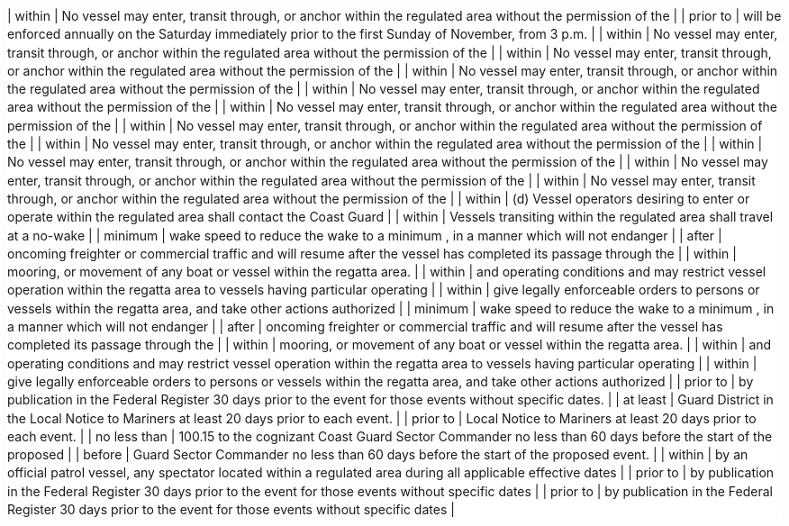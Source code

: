 | within        | No vessel may enter, transit through, or anchor  within the regulated area without the permission of the                                                          |
| prior to      | will be enforced annually on the Saturday immediately prior to the first Sunday of November, from 3 p.m.                                                          |
| within        | No vessel may enter, transit through, or anchor  within the regulated area without the permission of the                                                          |
| within        | No vessel may enter, transit through, or anchor  within the regulated area without the permission of the                                                          |
| within        | No vessel may enter, transit through, or anchor  within the regulated area without the permission of the                                                          |
| within        | No vessel may enter, transit through, or anchor  within the regulated area without the permission of the                                                          |
| within        | No vessel may enter, transit through, or anchor  within the regulated area without the permission of the                                                          |
| within        | No vessel may enter, transit through, or anchor  within the regulated area without the permission of the                                                          |
| within        | No vessel may enter, transit through, or anchor  within the regulated area without the permission of the                                                          |
| within        | No vessel may enter, transit through, or anchor  within the regulated area without the permission of the                                                          |
| within        | No vessel may enter, transit through, or anchor  within the regulated area without the permission of the                                                          |
| within        | No vessel may enter, transit through, or anchor  within the regulated area without the permission of the                                                          |
| within        | (d) Vessel operators desiring to enter or operate  within the regulated area shall contact the Coast Guard                                                        |
| within        | Vessels transiting  within the regulated area shall travel at a no-wake                                                                                           |
| minimum       | wake speed to reduce the wake to a minimum , in a manner which will not endanger                                                                                  |
| after         | oncoming freighter or commercial traffic and will resume after the vessel has completed its passage through the                                                   |
| within        | mooring, or movement of any boat or vessel within  the regatta area.                                                                                              |
| within        | and operating conditions and may restrict vessel operation within the regatta area to vessels having particular operating                                         |
| within        | give legally enforceable orders to persons or vessels within the regatta area, and take other actions authorized                                                  |
| minimum       | wake speed to reduce the wake to a minimum , in a manner which will not endanger                                                                                  |
| after         | oncoming freighter or commercial traffic and will resume after the vessel has completed its passage through the                                                   |
| within        | mooring, or movement of any boat or vessel within  the regatta area.                                                                                              |
| within        | and operating conditions and may restrict vessel operation within the regatta area to vessels having particular operating                                         |
| within        | give legally enforceable orders to persons or vessels within the regatta area, and take other actions authorized                                                  |
| prior to      | by publication in the Federal Register 30 days prior to  the event for those events without specific dates.                                                       |
| at least      | Guard District in the Local Notice to Mariners at least  20 days prior to each event.                                                                             |
| prior to      | Local Notice to Mariners at least 20 days prior to  each event.                                                                                                   |
| no less than  | 100.15 to the cognizant Coast Guard Sector Commander no less than 60 days before the start of the proposed                                                        |
| before        | Guard Sector Commander no less than 60 days before  the start of the proposed event.                                                                              |
| within        | by an official patrol vessel, any spectator located within a regulated area during all applicable effective dates                                                 |
| prior to      | by publication in the Federal Register 30 days prior to the event for those events without specific dates                                                         |
| prior to      | by publication in the Federal Register 30 days prior to the event for those events without specific dates                                                         |